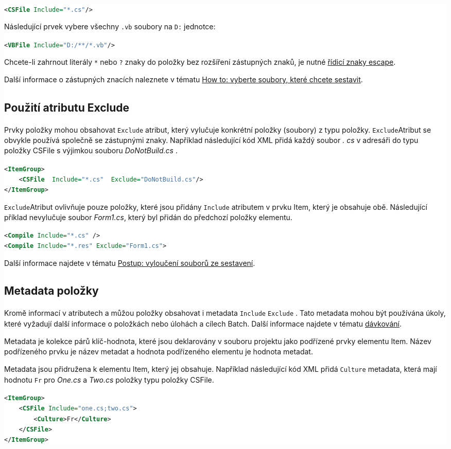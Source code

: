 ```xml
<CSFile Include="*.cs"/>
```

Následující prvek vybere všechny `.vb` soubory na `D:` jednotce:

```xml
<VBFile Include="D:/**/*.vb"/>
```

Chcete-li zahrnout literály `*` nebo `?` znaky do položky bez rozšíření zástupných znaků, je nutné [řídicí znaky escape](../msbuild/how-to-escape-special-characters-in-msbuild.md).

Další informace o zástupných znacích naleznete v tématu [How to: vyberte soubory, které chcete sestavit](../msbuild/how-to-select-the-files-to-build.md).

## <a name="use-the-exclude-attribute"></a>Použití atributu Exclude

 Prvky položky mohou obsahovat `Exclude` atribut, který vylučuje konkrétní položky (soubory) z typu položky. `Exclude`Atribut se obvykle používá společně se zástupnými znaky. Například následující kód XML přidá každý soubor *. cs* v adresáři do typu položky CSFile s výjimkou souboru *DoNotBuild.cs* .

```xml
<ItemGroup>
    <CSFile  Include="*.cs"  Exclude="DoNotBuild.cs"/>
</ItemGroup>
```

 `Exclude`Atribut ovlivňuje pouze položky, které jsou přidány `Include` atributem v prvku Item, který je obsahuje obě. Následující příklad nevylučuje soubor *Form1.cs*, který byl přidán do předchozí položky elementu.

```xml
<Compile Include="*.cs" />
<Compile Include="*.res" Exclude="Form1.cs">
```

 Další informace najdete v tématu [Postup: vyloučení souborů ze sestavení](../msbuild/how-to-exclude-files-from-the-build.md).

## <a name="item-metadata"></a>Metadata položky

 Kromě informací v atributech a můžou položky obsahovat i metadata `Include` `Exclude` . Tato metadata mohou být používána úkoly, které vyžadují další informace o položkách nebo úlohách a cílech Batch. Další informace najdete v tématu [dávkování](../msbuild/msbuild-batching.md).

 Metadata je kolekce párů klíč-hodnota, které jsou deklarovány v souboru projektu jako podřízené prvky elementu Item. Název podřízeného prvku je název metadat a hodnota podřízeného elementu je hodnota metadat.

 Metadata jsou přidružena k elementu Item, který jej obsahuje. Například následující kód XML přidá `Culture` metadata, která mají hodnotu `Fr` pro *One.cs* a *Two.cs* položky typu položky CSFile.

```xml
<ItemGroup>
    <CSFile Include="one.cs;two.cs">
        <Culture>Fr</Culture>
    </CSFile>
</ItemGroup>
```
